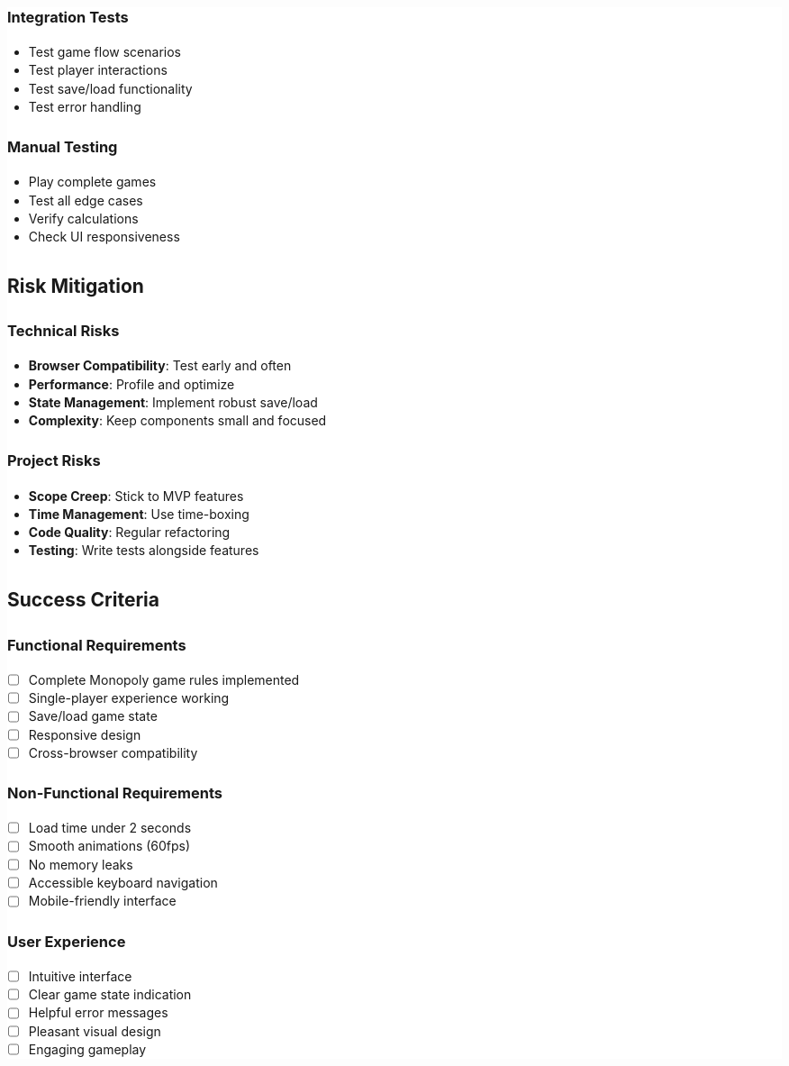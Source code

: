 ### Integration Tests
- Test game flow scenarios
- Test player interactions
- Test save/load functionality
- Test error handling

### Manual Testing
- Play complete games
- Test all edge cases
- Verify calculations
- Check UI responsiveness

## Risk Mitigation

### Technical Risks
- **Browser Compatibility**: Test early and often
- **Performance**: Profile and optimize
- **State Management**: Implement robust save/load
- **Complexity**: Keep components small and focused

### Project Risks
- **Scope Creep**: Stick to MVP features
- **Time Management**: Use time-boxing
- **Code Quality**: Regular refactoring
- **Testing**: Write tests alongside features

## Success Criteria

### Functional Requirements
- [ ] Complete Monopoly game rules implemented
- [ ] Single-player experience working
- [ ] Save/load game state
- [ ] Responsive design
- [ ] Cross-browser compatibility

### Non-Functional Requirements
- [ ] Load time under 2 seconds
- [ ] Smooth animations (60fps)
- [ ] No memory leaks
- [ ] Accessible keyboard navigation
- [ ] Mobile-friendly interface

### User Experience
- [ ] Intuitive interface
- [ ] Clear game state indication
- [ ] Helpful error messages
- [ ] Pleasant visual design
- [ ] Engaging gameplay
